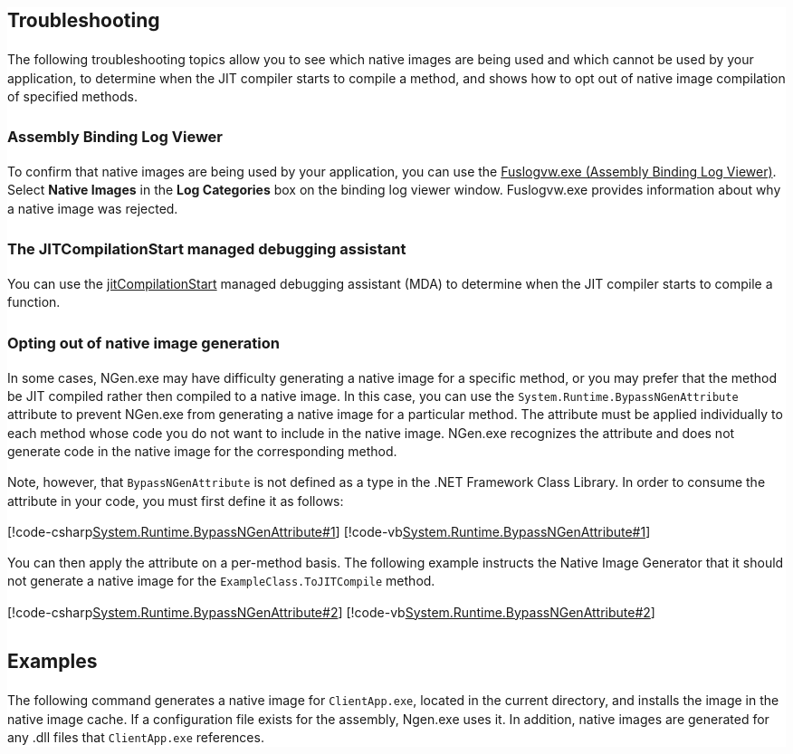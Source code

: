 <a name="Troubleshooting"></a>   
## Troubleshooting  
 The following troubleshooting topics allow you to see which native images are being used and which cannot be used by your application, to determine when the JIT compiler starts to compile a method, and shows how to opt out of native image compilation of specified methods.  

<a name="Fusion"></a>   
### Assembly Binding Log Viewer  
 To confirm that native images are being used by your application, you can use the [Fuslogvw.exe (Assembly Binding Log Viewer)](../../../docs/framework/tools/fuslogvw-exe-assembly-binding-log-viewer.md). Select **Native Images** in the **Log Categories** box on the binding log viewer window. Fuslogvw.exe provides information about why a native image was rejected.  

<a name="MDA"></a>   
### The JITCompilationStart managed debugging assistant  
 You can use the [jitCompilationStart](../../../docs/framework/debug-trace-profile/jitcompilationstart-mda.md) managed debugging assistant (MDA) to determine when the JIT compiler starts to compile a function.  

<a name="OptOut"></a>   
### Opting out of native image generation  
 In some cases, NGen.exe may have difficulty generating a native image for a specific method, or you may prefer that the method be JIT compiled rather then compiled to a native image. In this case, you can use the `System.Runtime.BypassNGenAttribute` attribute to prevent NGen.exe from generating a native image for a particular method. The attribute must be applied individually to each method whose code you do not want to include in the native image. NGen.exe recognizes the attribute and does not generate code in the native image for the corresponding method.  

 Note, however, that `BypassNGenAttribute` is not defined as a type in the .NET Framework Class Library. In order to consume the attribute in your code, you must first define it as follows:  

 [!code-csharp[System.Runtime.BypassNGenAttribute#1](../../../samples/snippets/csharp/VS_Snippets_CLR_System/System.Runtime.BypassNGenAttribute/cs/Optout1.cs#1)]
 [!code-vb[System.Runtime.BypassNGenAttribute#1](../../../samples/snippets/visualbasic/VS_Snippets_CLR_System/System.Runtime.BypassNGenAttribute/vb/Optout1.vb#1)]  

 You can then apply the attribute on a per-method basis. The following example instructs the Native Image Generator that it should not generate a native image for the `ExampleClass.ToJITCompile` method.  

 [!code-csharp[System.Runtime.BypassNGenAttribute#2](../../../samples/snippets/csharp/VS_Snippets_CLR_System/System.Runtime.BypassNGenAttribute/cs/Optout1.cs#2)]
 [!code-vb[System.Runtime.BypassNGenAttribute#2](../../../samples/snippets/visualbasic/VS_Snippets_CLR_System/System.Runtime.BypassNGenAttribute/vb/Optout1.vb#2)]  

## Examples  
 The following command generates a native image for `ClientApp.exe`, located in the current directory, and installs the image in the native image cache. If a configuration file exists for the assembly, Ngen.exe uses it. In addition, native images are generated for any .dll files that `ClientApp.exe` references.  
